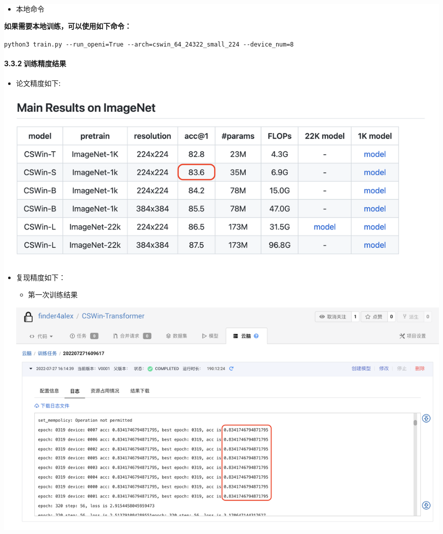 - 本地命令

**如果需要本地训练，可以使用如下命令：**

```shell
python3 train.py --run_openi=True --arch=cswin_64_24322_small_224 --device_num=8
```



#### 3.3.2 训练精度结果

- 论文精度如下:

![](image/2022_08_03_result_000.png)

- 复现精度如下：

  - 第一次训练结果

  ![](image/2022_08_04_result_100.png)
